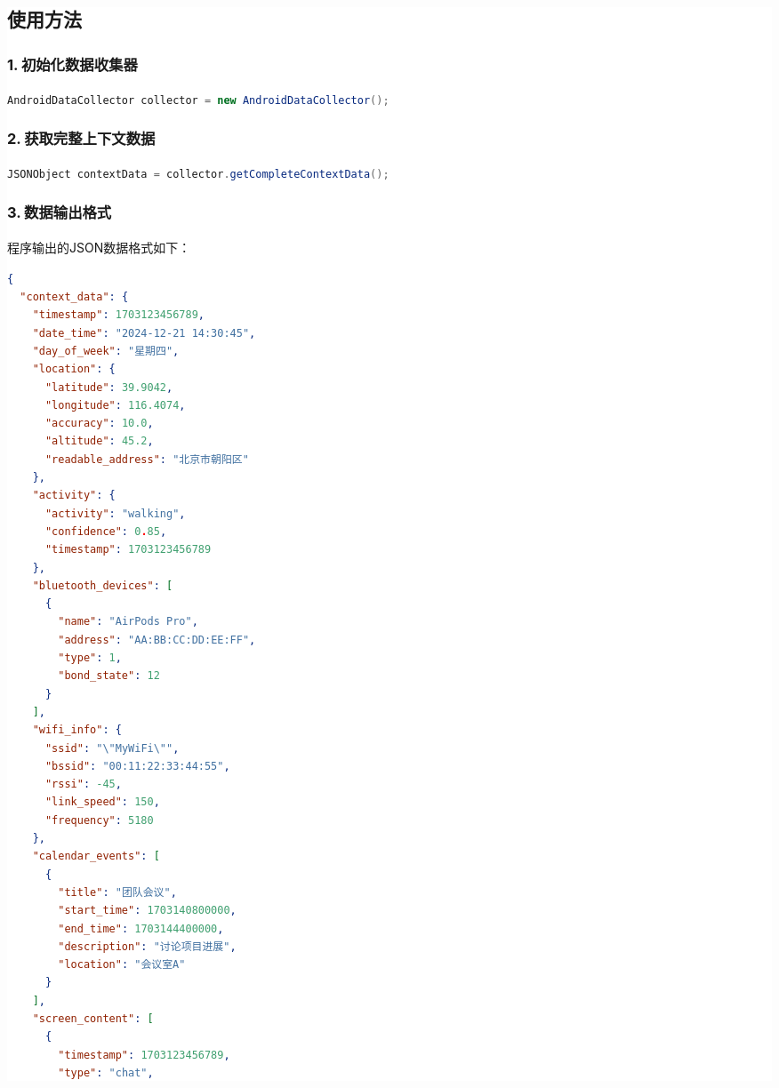 ## 使用方法

### 1. 初始化数据收集器

```java
AndroidDataCollector collector = new AndroidDataCollector();
```

### 2. 获取完整上下文数据

```java
JSONObject contextData = collector.getCompleteContextData();
```

### 3. 数据输出格式

程序输出的JSON数据格式如下：

```json
{
  "context_data": {
    "timestamp": 1703123456789,
    "date_time": "2024-12-21 14:30:45",
    "day_of_week": "星期四",
    "location": {
      "latitude": 39.9042,
      "longitude": 116.4074,
      "accuracy": 10.0,
      "altitude": 45.2,
      "readable_address": "北京市朝阳区"
    },
    "activity": {
      "activity": "walking",
      "confidence": 0.85,
      "timestamp": 1703123456789
    },
    "bluetooth_devices": [
      {
        "name": "AirPods Pro",
        "address": "AA:BB:CC:DD:EE:FF",
        "type": 1,
        "bond_state": 12
      }
    ],
    "wifi_info": {
      "ssid": "\"MyWiFi\"",
      "bssid": "00:11:22:33:44:55",
      "rssi": -45,
      "link_speed": 150,
      "frequency": 5180
    },
    "calendar_events": [
      {
        "title": "团队会议",
        "start_time": 1703140800000,
        "end_time": 1703144400000,
        "description": "讨论项目进展",
        "location": "会议室A"
      }
    ],
    "screen_content": [
      {
        "timestamp": 1703123456789,
        "type": "chat",
```